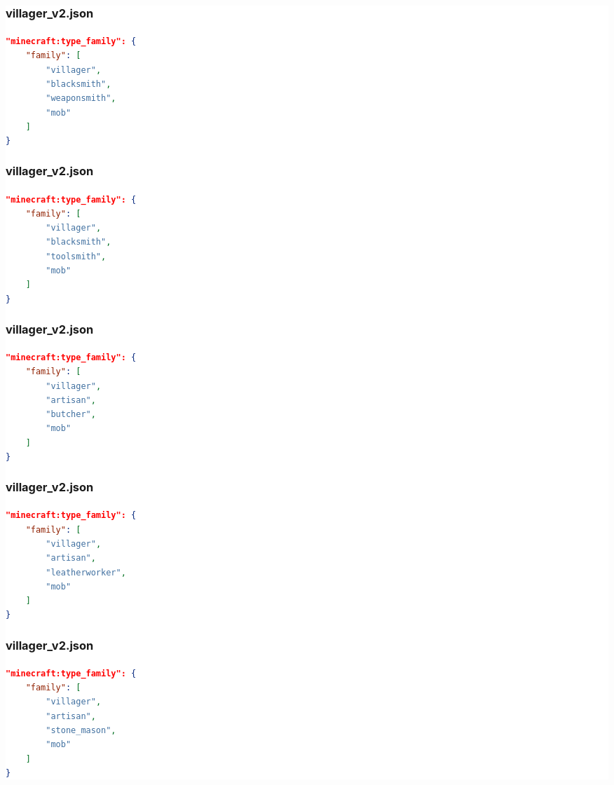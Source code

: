 ### villager_v2.json
```JSON
"minecraft:type_family": {
    "family": [
        "villager",
        "blacksmith",
        "weaponsmith",
        "mob"
    ]
}
```

### villager_v2.json
```JSON
"minecraft:type_family": {
    "family": [
        "villager",
        "blacksmith",
        "toolsmith",
        "mob"
    ]
}
```

### villager_v2.json
```JSON
"minecraft:type_family": {
    "family": [
        "villager",
        "artisan",
        "butcher",
        "mob"
    ]
}
```

### villager_v2.json
```JSON
"minecraft:type_family": {
    "family": [
        "villager",
        "artisan",
        "leatherworker",
        "mob"
    ]
}
```

### villager_v2.json
```JSON
"minecraft:type_family": {
    "family": [
        "villager",
        "artisan",
        "stone_mason",
        "mob"
    ]
}
```
